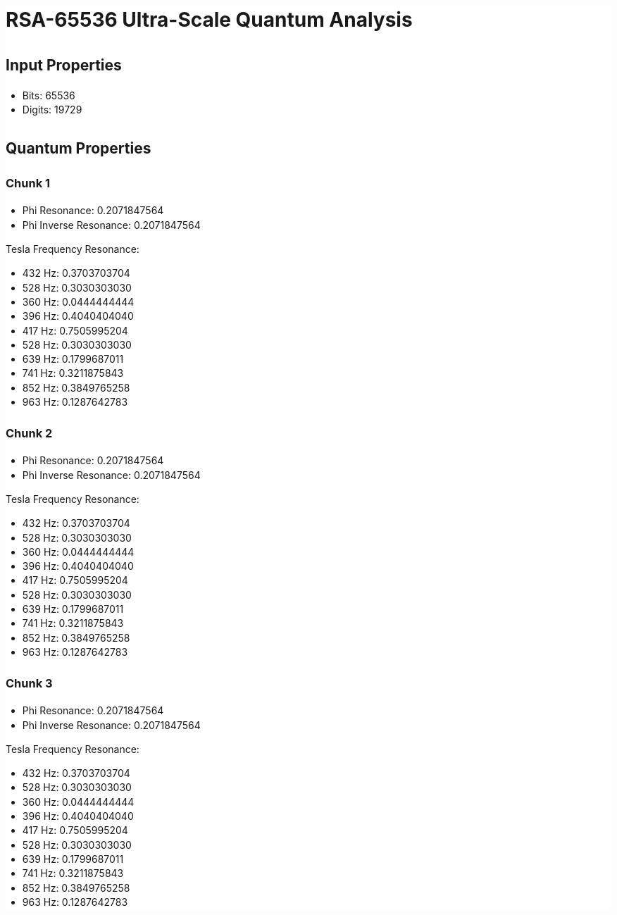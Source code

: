 # RSA-65536 Ultra-Scale Quantum Analysis

## Input Properties
- Bits: 65536
- Digits: 19729

## Quantum Properties

### Chunk 1
- Phi Resonance: 0.2071847564
- Phi Inverse Resonance: 0.2071847564

Tesla Frequency Resonance:
- 432 Hz: 0.3703703704
- 528 Hz: 0.3030303030
- 360 Hz: 0.0444444444
- 396 Hz: 0.4040404040
- 417 Hz: 0.7505995204
- 528 Hz: 0.3030303030
- 639 Hz: 0.1799687011
- 741 Hz: 0.3211875843
- 852 Hz: 0.3849765258
- 963 Hz: 0.1287642783

### Chunk 2
- Phi Resonance: 0.2071847564
- Phi Inverse Resonance: 0.2071847564

Tesla Frequency Resonance:
- 432 Hz: 0.3703703704
- 528 Hz: 0.3030303030
- 360 Hz: 0.0444444444
- 396 Hz: 0.4040404040
- 417 Hz: 0.7505995204
- 528 Hz: 0.3030303030
- 639 Hz: 0.1799687011
- 741 Hz: 0.3211875843
- 852 Hz: 0.3849765258
- 963 Hz: 0.1287642783

### Chunk 3
- Phi Resonance: 0.2071847564
- Phi Inverse Resonance: 0.2071847564

Tesla Frequency Resonance:
- 432 Hz: 0.3703703704
- 528 Hz: 0.3030303030
- 360 Hz: 0.0444444444
- 396 Hz: 0.4040404040
- 417 Hz: 0.7505995204
- 528 Hz: 0.3030303030
- 639 Hz: 0.1799687011
- 741 Hz: 0.3211875843
- 852 Hz: 0.3849765258
- 963 Hz: 0.1287642783

